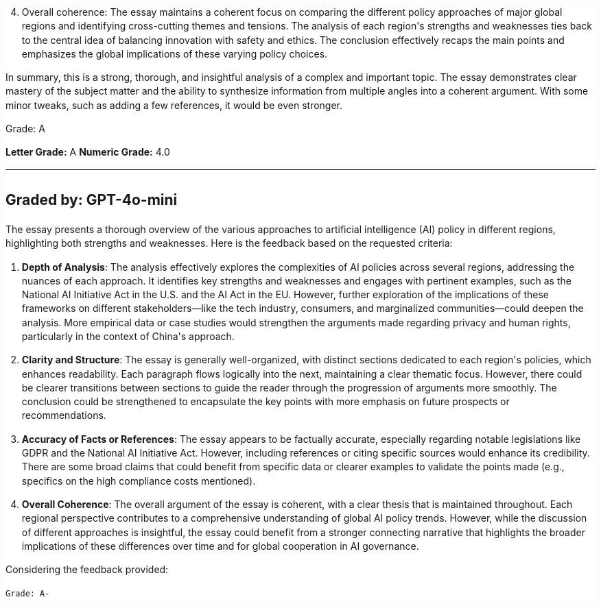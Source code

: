 4. Overall coherence: The essay maintains a coherent focus on comparing the different policy approaches of major global regions and identifying cross-cutting themes and tensions. The analysis of each region's strengths and weaknesses ties back to the central idea of balancing innovation with safety and ethics. The conclusion effectively recaps the main points and emphasizes the global implications of these varying policy choices.

In summary, this is a strong, thorough, and insightful analysis of a complex and important topic. The essay demonstrates clear mastery of the subject matter and the ability to synthesize information from multiple angles into a coherent argument. With some minor tweaks, such as adding a few references, it would be even stronger. 

Grade: A

**Letter Grade:** A
**Numeric Grade:** 4.0

---

## Graded by: GPT-4o-mini

The essay presents a thorough overview of the various approaches to artificial intelligence (AI) policy in different regions, highlighting both strengths and weaknesses. Here is the feedback based on the requested criteria:

1) **Depth of Analysis**: The analysis effectively explores the complexities of AI policies across several regions, addressing the nuances of each approach. It identifies key strengths and weaknesses and engages with pertinent examples, such as the National AI Initiative Act in the U.S. and the AI Act in the EU. However, further exploration of the implications of these frameworks on different stakeholders—like the tech industry, consumers, and marginalized communities—could deepen the analysis. More empirical data or case studies would strengthen the arguments made regarding privacy and human rights, particularly in the context of China's approach.

2) **Clarity and Structure**: The essay is generally well-organized, with distinct sections dedicated to each region's policies, which enhances readability. Each paragraph flows logically into the next, maintaining a clear thematic focus. However, there could be clearer transitions between sections to guide the reader through the progression of arguments more smoothly. The conclusion could be strengthened to encapsulate the key points with more emphasis on future prospects or recommendations.

3) **Accuracy of Facts or References**: The essay appears to be factually accurate, especially regarding notable legislations like GDPR and the National AI Initiative Act. However, including references or citing specific sources would enhance its credibility. There are some broad claims that could benefit from specific data or clearer examples to validate the points made (e.g., specifics on the high compliance costs mentioned).

4) **Overall Coherence**: The overall argument of the essay is coherent, with a clear thesis that is maintained throughout. Each regional perspective contributes to a comprehensive understanding of global AI policy trends. However, while the discussion of different approaches is insightful, the essay could benefit from a stronger connecting narrative that highlights the broader implications of these differences over time and for global cooperation in AI governance.

Considering the feedback provided:

```
Grade: A-
```
